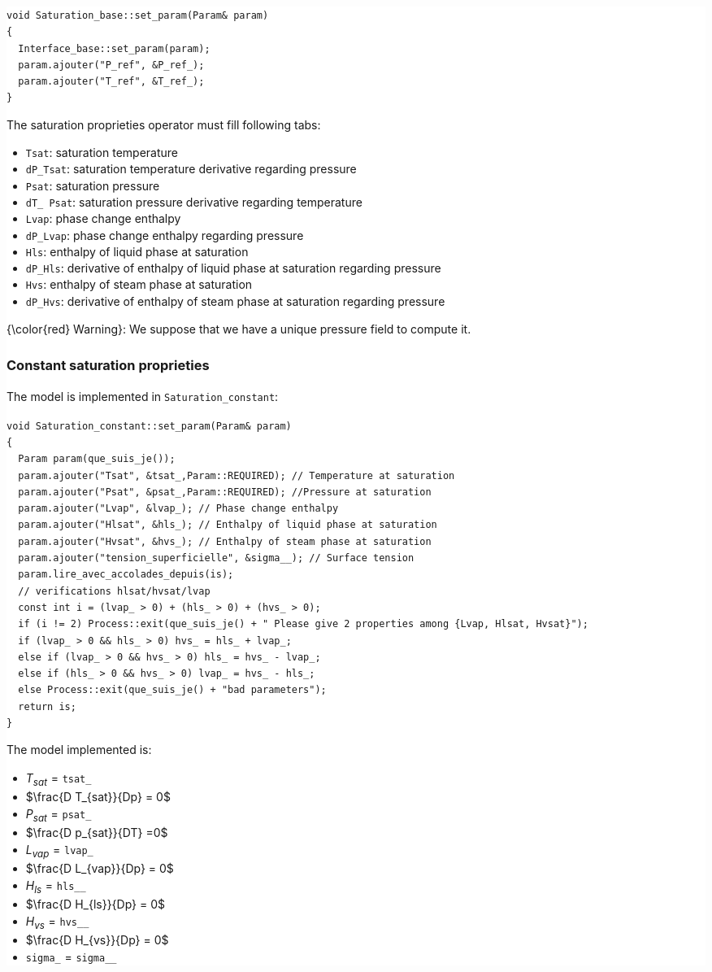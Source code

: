 ```{code} c++
void Saturation_base::set_param(Param& param)
{
  Interface_base::set_param(param);
  param.ajouter("P_ref", &P_ref_);
  param.ajouter("T_ref", &T_ref_);
}
```
The saturation proprieties operator must fill following tabs:
- `Tsat`: saturation temperature
- `dP_Tsat`: saturation temperature derivative regarding pressure
- `Psat`: saturation pressure
- `dT_ Psat`: saturation pressure derivative regarding temperature
- `Lvap`: phase change enthalpy
- `dP_Lvap`: phase change enthalpy regarding pressure
- `Hls`: enthalpy of liquid phase at saturation
- `dP_Hls`: derivative of enthalpy of liquid phase at saturation regarding pressure
- `Hvs`: enthalpy of steam phase at saturation
- `dP_Hvs`: derivative of enthalpy of steam phase at saturation regarding pressure

{\color{red} Warning}:  We suppose that we have a unique pressure field to compute it.

### Constant saturation proprieties
The model is implemented in `Saturation_constant`:
```{code} c++
void Saturation_constant::set_param(Param& param)
{
  Param param(que_suis_je());
  param.ajouter("Tsat", &tsat_,Param::REQUIRED); // Temperature at saturation
  param.ajouter("Psat", &psat_,Param::REQUIRED); //Pressure at saturation
  param.ajouter("Lvap", &lvap_); // Phase change enthalpy
  param.ajouter("Hlsat", &hls_); // Enthalpy of liquid phase at saturation
  param.ajouter("Hvsat", &hvs_); // Enthalpy of steam phase at saturation
  param.ajouter("tension_superficielle", &sigma__); // Surface tension
  param.lire_avec_accolades_depuis(is);
  // verifications hlsat/hvsat/lvap
  const int i = (lvap_ > 0) + (hls_ > 0) + (hvs_ > 0);
  if (i != 2) Process::exit(que_suis_je() + " Please give 2 properties among {Lvap, Hlsat, Hvsat}");
  if (lvap_ > 0 && hls_ > 0) hvs_ = hls_ + lvap_;
  else if (lvap_ > 0 && hvs_ > 0) hls_ = hvs_ - lvap_;
  else if (hls_ > 0 && hvs_ > 0) lvap_ = hvs_ - hls_;
  else Process::exit(que_suis_je() + "bad parameters");
  return is;
}
```
The model implemented is:
- $T_{sat} = \texttt{tsat_}$
- $\frac{D T_{sat}}{Dp} = 0$
- $P_{sat} = \texttt{psat_}$
- $\frac{D p_{sat}}{DT} =0$
- $L_{vap} = \texttt{lvap_}$
- $\frac{D L_{vap}}{Dp} = 0$
- $H_{ls} = \texttt{hls__}$
- $\frac{D H_{ls}}{Dp} = 0$
- $H_{vs} = \texttt{hvs__}$
- $\frac{D H_{vs}}{Dp} = 0$
- $\texttt{sigma_} =\texttt{sigma__}$
